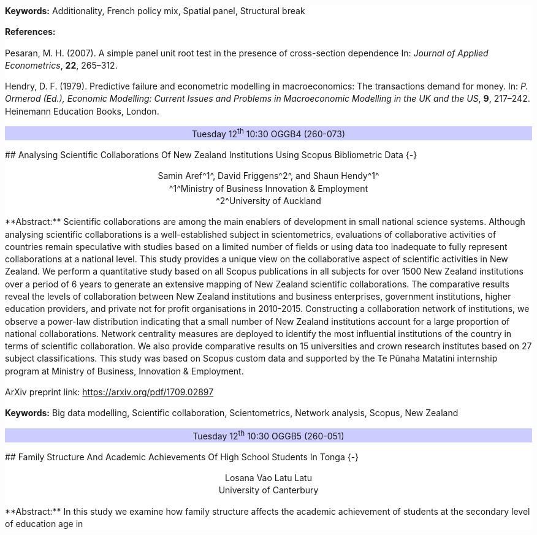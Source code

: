 <span>**Keywords:**</span> Additionality, French policy mix, Spatial
panel, Structural break

<span>**References:**</span>

Pesaran, M. H. (2007). A simple panel unit root test in the presence of
cross-section dependence In: *Journal of Applied Econometrics*, **22**,
265–312.

Hendry, D. F. (1979). Predictive failure and econometric modelling in
macroeconomics: The transactions demand for money. In: *P. Ormerod
(Ed.), Economic Modelling: Current Issues and Problems in Macroeconomic
Modelling in the UK and the US*, **9**, 217–242. Heinemann Education
Books, London.
<p class="pagebreak"></p>
<p style="background-color:#ccccff;text-align:center">Tuesday 12<sup>th</sup> 10:30 OGGB4 (260-073)</p>
## Analysing Scientific Collaborations Of New Zealand Institutions Using Scopus Bibliometric Data {-}
<p style="text-align:center">
Samin Aref^1^, David Friggens^2^, and Shaun Hendy^1^<br />
^1^Ministry of Business Innovation & Employment<br />
^2^University of Auckland<br />
</p>
<span>**Abstract:**</span> Scientific collaborations are among the main
enablers of development in small national science systems. Although
analysing scientific collaborations is a well-established subject in
scientometrics, evaluations of collaborative activities of countries
remain speculative with studies based on a limited number of fields or
using data too inadequate to fully represent collaborations at a
national level. This study provides a unique view on the collaborative
aspect of scientific activities in New Zealand. We perform a
quantitative study based on all Scopus publications in all subjects for
over 1500 New Zealand institutions over a period of 6 years to generate
an extensive mapping of New Zealand scientific collaborations. The
comparative results reveal the levels of collaboration between New
Zealand institutions and business enterprises, government institutions,
higher education providers, and private not for profit organisations in
2010-2015. Constructing a collaboration network of institutions, we
observe a power-law distribution indicating that a small number of New
Zealand institutions account for a large proportion of national
collaborations. Network centrality measures are deployed to identify the
most influential institutions of the country in terms of scientific
collaboration. We also provide comparative results on 15 universities
and crown research institutes based on 27 subject classifications. This
study was based on Scopus custom data and supported by the Te Pūnaha
Matatini internship program at Ministry of Business, Innovation &
Employment.

ArXiv preprint link: https://arxiv.org/pdf/1709.02897

<span>**Keywords:**</span> Big data modelling, Scientific collaboration,
Scientometrics, Network analysis, Scopus, New Zealand
<p class="pagebreak"></p>
<p style="background-color:#ccccff;text-align:center">Tuesday 12<sup>th</sup> 10:30 OGGB5 (260-051)</p>
## Family Structure And Academic Achievements Of High School Students In Tonga {-}
<p style="text-align:center">
Losana Vao Latu Latu<br />
University of Canterbury<br />
</p>
<span>**Abstract:**</span> In this study we examine how family structure affects the academic
achievement of students at the secondary level of education age in
